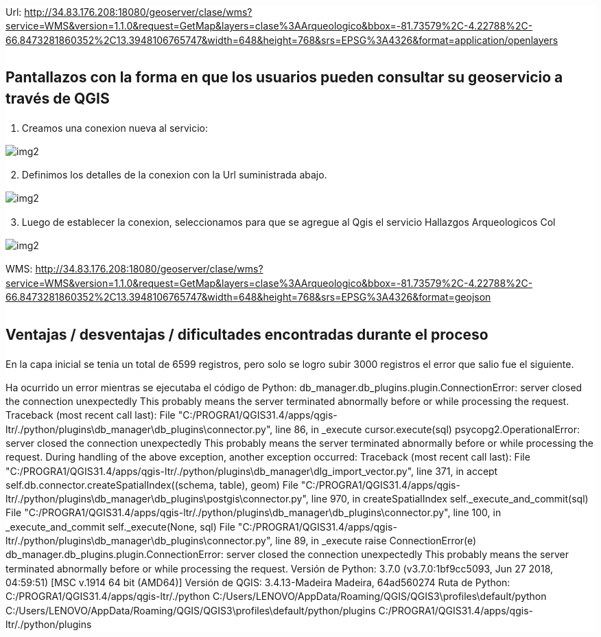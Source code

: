 Url: http://34.83.176.208:18080/geoserver/clase/wms?service=WMS&version=1.1.0&request=GetMap&layers=clase%3AArqueologico&bbox=-81.73579%2C-4.22788%2C-66.8473281860352%2C13.3948106765747&width=648&height=768&srs=EPSG%3A4326&format=application/openlayers

## Pantallazos con la forma en que los usuarios pueden consultar su geoservicio a través de QGIS

1. Creamos una conexion nueva al servicio:

![img2](IMAGENES/qgis_WMS1.jpg)

2. Definimos los detalles de la conexion con la Url suministrada abajo.

![img2](IMAGENES/qgis_WMS2.jpg)

3. Luego de establecer la conexion, seleccionamos para que se agregue al Qgis el servicio Hallazgos Arqueologicos Col

![img2](IMAGENES/qgis_WMS3.jpg)

WMS: http://34.83.176.208:18080/geoserver/clase/wms?service=WMS&version=1.1.0&request=GetMap&layers=clase%3AArqueologico&bbox=-81.73579%2C-4.22788%2C-66.8473281860352%2C13.3948106765747&width=648&height=768&srs=EPSG%3A4326&format=geojson

## Ventajas / desventajas / dificultades encontradas durante el proceso

En la capa inicial se tenia un total de 6599 registros, pero solo se logro subir 3000 registros
el error que salio fue el siguiente.

Ha ocurrido un error mientras se ejecutaba el código de Python:
db_manager.db_plugins.plugin.ConnectionError: server closed the connection unexpectedly This probably means the server terminated abnormally before or while processing the request.
Traceback (most recent call last):
File "C:/PROGRA1/QGIS31.4/apps/qgis-ltr/./python/plugins\db_manager\db_plugins\connector.py", line 86, in _execute
cursor.execute(sql)
psycopg2.OperationalError: server closed the connection unexpectedly
This probably means the server terminated abnormally
before or while processing the request.
During handling of the above exception, another exception occurred:
Traceback (most recent call last):
File "C:/PROGRA1/QGIS31.4/apps/qgis-ltr/./python/plugins\db_manager\dlg_import_vector.py", line 371, in accept
self.db.connector.createSpatialIndex((schema, table), geom)
File "C:/PROGRA1/QGIS31.4/apps/qgis-ltr/./python/plugins\db_manager\db_plugins\postgis\connector.py", line 970, in createSpatialIndex
self._execute_and_commit(sql)
File "C:/PROGRA1/QGIS31.4/apps/qgis-ltr/./python/plugins\db_manager\db_plugins\connector.py", line 100, in _execute_and_commit
self._execute(None, sql)
File "C:/PROGRA1/QGIS31.4/apps/qgis-ltr/./python/plugins\db_manager\db_plugins\connector.py", line 89, in _execute
raise ConnectionError(e)
db_manager.db_plugins.plugin.ConnectionError: server closed the connection unexpectedly
This probably means the server terminated abnormally
before or while processing the request.
Versión de Python: 3.7.0 (v3.7.0:1bf9cc5093, Jun 27 2018, 04:59:51) [MSC v.1914 64 bit (AMD64)]
Versión de QGIS: 3.4.13-Madeira Madeira, 64ad560274
Ruta de Python:
C:/PROGRA1/QGIS31.4/apps/qgis-ltr/./python
C:/Users/LENOVO/AppData/Roaming/QGIS/QGIS3\profiles\default/python
C:/Users/LENOVO/AppData/Roaming/QGIS/QGIS3\profiles\default/python/plugins
C:/PROGRA1/QGIS31.4/apps/qgis-ltr/./python/plugins